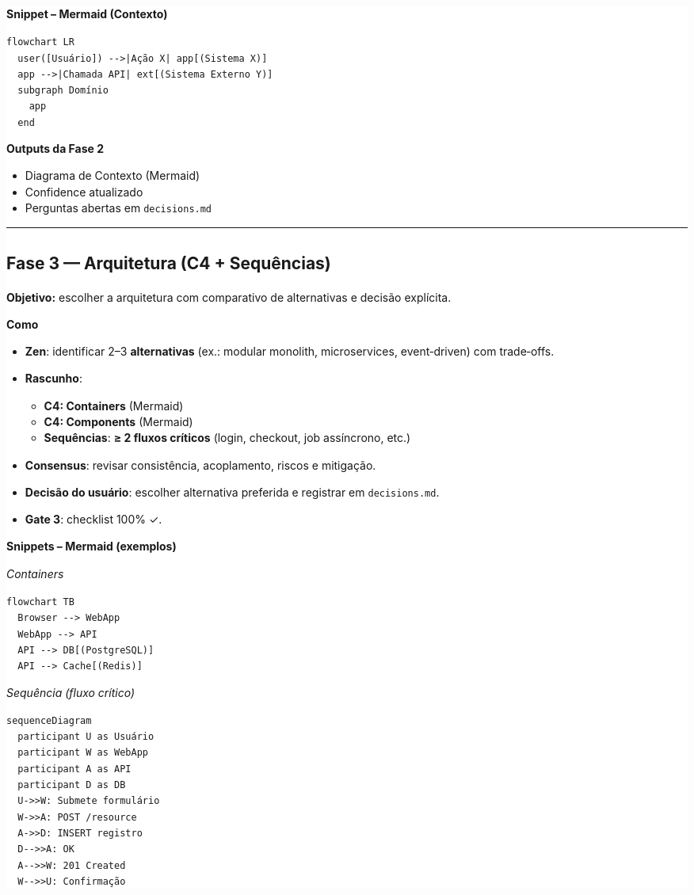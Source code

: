 **Snippet – Mermaid (Contexto)**

```mermaid
flowchart LR
  user([Usuário]) -->|Ação X| app[(Sistema X)]
  app -->|Chamada API| ext[(Sistema Externo Y)]
  subgraph Domínio
    app
  end
```

**Outputs da Fase 2**

* Diagrama de Contexto (Mermaid)
* Confidence atualizado
* Perguntas abertas em `decisions.md`

---

## Fase 3 — Arquitetura (C4 + Sequências)

**Objetivo:** escolher a arquitetura com comparativo de alternativas e decisão explícita.

**Como**

* **Zen**: identificar 2–3 **alternativas** (ex.: modular monolith, microservices, event‑driven) com trade‑offs.
* **Rascunho**:

  * **C4: Containers** (Mermaid)
  * **C4: Components** (Mermaid)
  * **Sequências**: **≥ 2 fluxos críticos** (login, checkout, job assíncrono, etc.)
* **Consensus**: revisar consistência, acoplamento, riscos e mitigação.
* **Decisão do usuário**: escolher alternativa preferida e registrar em `decisions.md`.
* **Gate 3**: checklist 100% ✓.

**Snippets – Mermaid (exemplos)**

*Containers*

```mermaid
flowchart TB
  Browser --> WebApp
  WebApp --> API
  API --> DB[(PostgreSQL)]
  API --> Cache[(Redis)]
```

*Sequência (fluxo crítico)*

```mermaid
sequenceDiagram
  participant U as Usuário
  participant W as WebApp
  participant A as API
  participant D as DB
  U->>W: Submete formulário
  W->>A: POST /resource
  A->>D: INSERT registro
  D-->>A: OK
  A-->>W: 201 Created
  W-->>U: Confirmação
```
